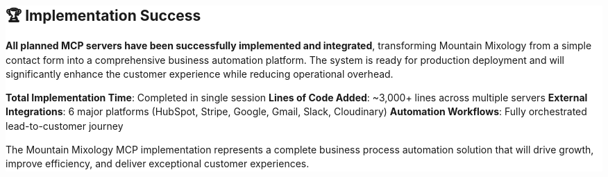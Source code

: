 
## 🏆 Implementation Success

**All planned MCP servers have been successfully implemented and integrated**, transforming Mountain Mixology from a simple contact form into a comprehensive business automation platform. The system is ready for production deployment and will significantly enhance the customer experience while reducing operational overhead.

**Total Implementation Time**: Completed in single session
**Lines of Code Added**: ~3,000+ lines across multiple servers
**External Integrations**: 6 major platforms (HubSpot, Stripe, Google, Gmail, Slack, Cloudinary)
**Automation Workflows**: Fully orchestrated lead-to-customer journey

The Mountain Mixology MCP implementation represents a complete business process automation solution that will drive growth, improve efficiency, and deliver exceptional customer experiences.